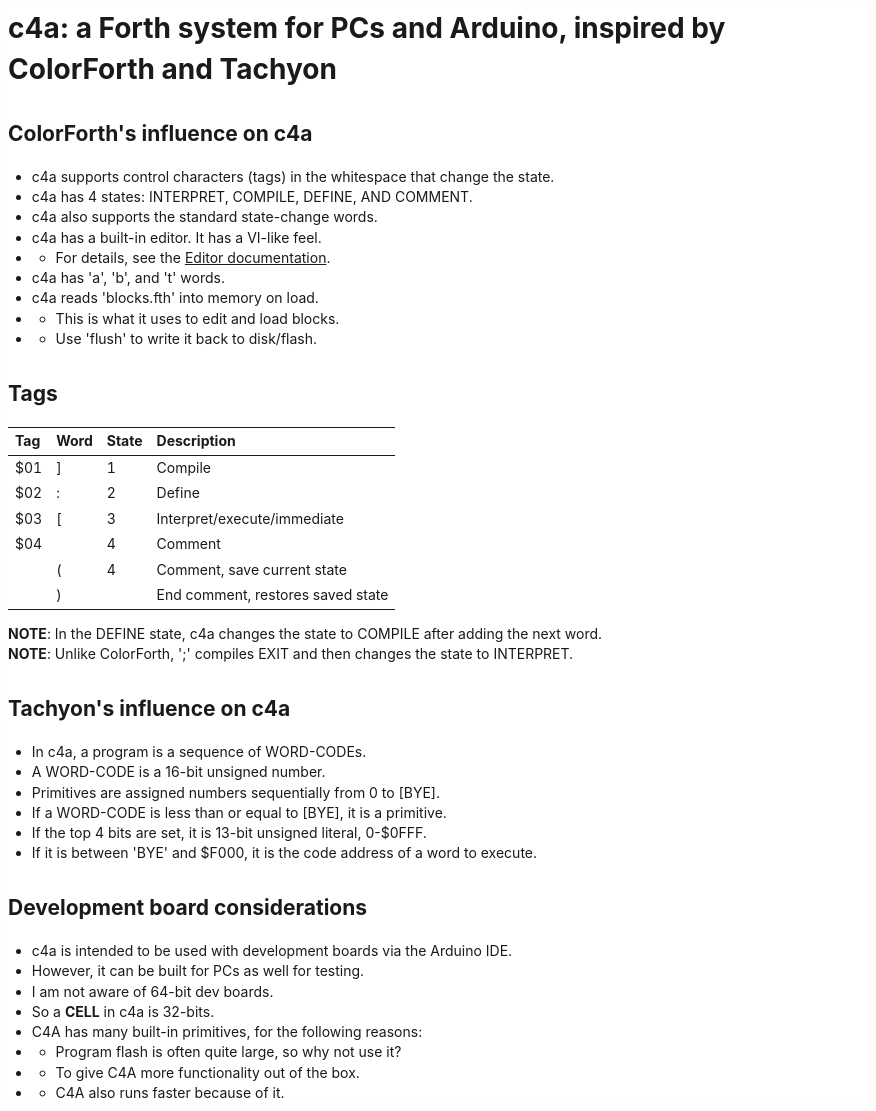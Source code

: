 # c4a: a Forth system for PCs and Arduino, inspired by ColorForth and Tachyon

## ColorForth's influence on c4a
- c4a supports control characters (tags) in the whitespace that change the state.
- c4a has 4 states: INTERPRET, COMPILE, DEFINE, AND COMMENT.
- c4a also supports the standard state-change words.
- c4a has a built-in editor. It has a VI-like feel.
- - For details, see the [Editor documentation](Editor.md).
- c4a has 'a', 'b', and 't' words.
- c4a reads 'blocks.fth' into memory on load.
- - This is what it uses to edit and load blocks.
- - Use 'flush' to write it back to disk/flash.

## Tags
| Tag | Word | State | Description |
|:--  |:--   |:--    |:-- |
| $01 |  ]   |   1   | Compile |
| $02 |  :   |   2   | Define |
| $03 |  [   |   3   | Interpret/execute/immediate |
| $04 |      |   4   | Comment |
|     |  (   |   4   | Comment, save current state |
|     |  )   |       | End comment, restores saved state |

**NOTE**: In the DEFINE state, c4a changes the state to COMPILE after adding the next word. <br/>
**NOTE**: Unlike ColorForth, ';' compiles EXIT and then changes the state to INTERPRET. <br/>

## Tachyon's influence on c4a
- In c4a, a program is a sequence of WORD-CODEs. <br/>
- A WORD-CODE is a 16-bit unsigned number. <br/>
- Primitives are assigned numbers sequentially from 0 to [BYE]. <br/>
- If a WORD-CODE is less than or equal to [BYE], it is a primitive. <br/>
- If the top 4 bits are set, it is 13-bit unsigned literal, 0-$0FFF. <br/>
- If it is between 'BYE' and $F000, it is the code address of a word to execute. <br/>

## Development board considerations
- c4a is intended to be used with development boards via the Arduino IDE.
- However, it can be built for PCs as well for testing.
- I am not aware of 64-bit dev boards.
- So a **CELL** in c4a is 32-bits.
- C4A has many built-in primitives, for the following reasons:
- - Program flash is often quite large, so why not use it?
- - To give C4A more functionality out of the box.
- - C4A also runs faster because of it.
